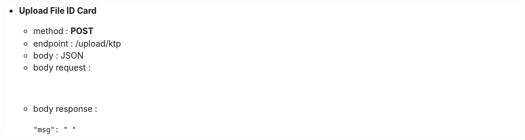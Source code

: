 * **Upload File ID Card**
 
    + method : **POST**
    + endpoint : /upload/ktp
    + body : JSON
    + body request :
      ```
    
      ```
    + body response :
      ```
      "msg": " "
      ```
